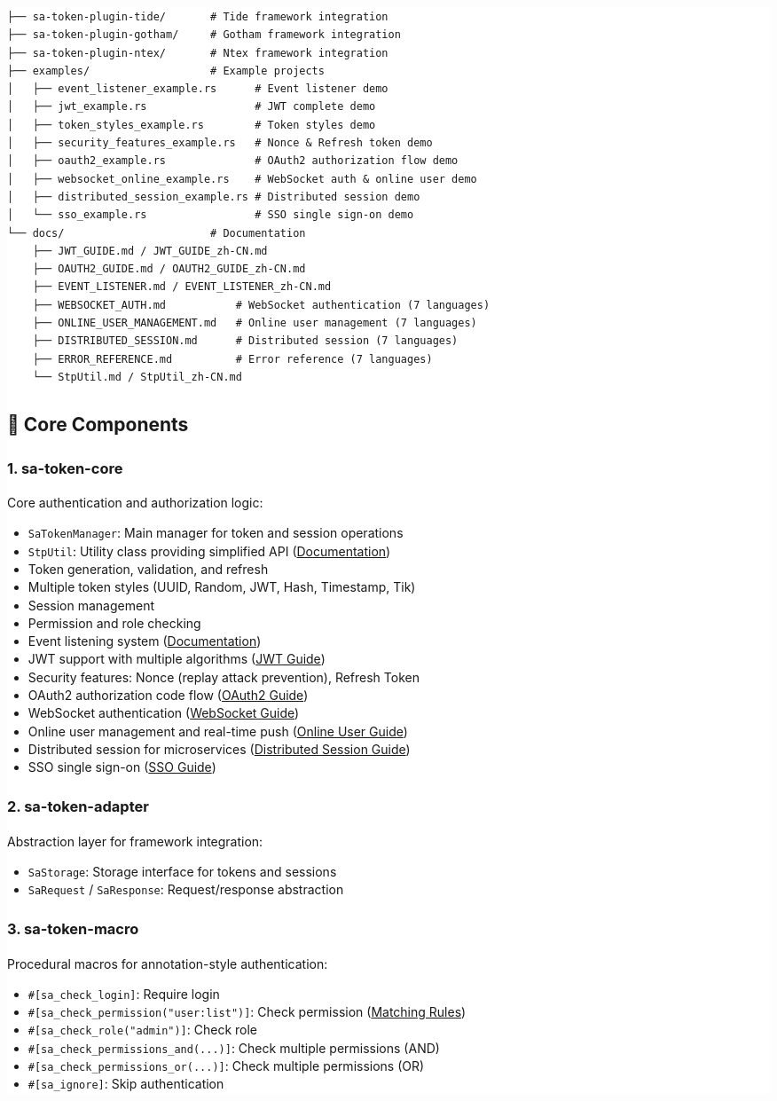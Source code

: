 ```
├── sa-token-plugin-tide/       # Tide framework integration
├── sa-token-plugin-gotham/     # Gotham framework integration
├── sa-token-plugin-ntex/       # Ntex framework integration
├── examples/                   # Example projects
│   ├── event_listener_example.rs      # Event listener demo
│   ├── jwt_example.rs                 # JWT complete demo
│   ├── token_styles_example.rs        # Token styles demo
│   ├── security_features_example.rs   # Nonce & Refresh token demo
│   ├── oauth2_example.rs              # OAuth2 authorization flow demo
│   ├── websocket_online_example.rs    # WebSocket auth & online user demo
│   ├── distributed_session_example.rs # Distributed session demo
│   └── sso_example.rs                 # SSO single sign-on demo
└── docs/                       # Documentation
    ├── JWT_GUIDE.md / JWT_GUIDE_zh-CN.md
    ├── OAUTH2_GUIDE.md / OAUTH2_GUIDE_zh-CN.md
    ├── EVENT_LISTENER.md / EVENT_LISTENER_zh-CN.md
    ├── WEBSOCKET_AUTH.md           # WebSocket authentication (7 languages)
    ├── ONLINE_USER_MANAGEMENT.md   # Online user management (7 languages)
    ├── DISTRIBUTED_SESSION.md      # Distributed session (7 languages)
    ├── ERROR_REFERENCE.md          # Error reference (7 languages)
    └── StpUtil.md / StpUtil_zh-CN.md
```

## 🎯 Core Components

### 1. **sa-token-core**
Core authentication and authorization logic:
- `SaTokenManager`: Main manager for token and session operations
- `StpUtil`: Utility class providing simplified API ([Documentation](docs/StpUtil.md))
- Token generation, validation, and refresh
- Multiple token styles (UUID, Random, JWT, Hash, Timestamp, Tik)
- Session management
- Permission and role checking
- Event listening system ([Documentation](docs/EVENT_LISTENER.md))
- JWT support with multiple algorithms ([JWT Guide](docs/JWT_GUIDE.md))
- Security features: Nonce (replay attack prevention), Refresh Token
- OAuth2 authorization code flow ([OAuth2 Guide](docs/OAUTH2_GUIDE.md))
- WebSocket authentication ([WebSocket Guide](docs/WEBSOCKET_AUTH.md))
- Online user management and real-time push ([Online User Guide](docs/ONLINE_USER_MANAGEMENT.md))
- Distributed session for microservices ([Distributed Session Guide](docs/DISTRIBUTED_SESSION.md))
- SSO single sign-on ([SSO Guide](docs/SSO_GUIDE.md#english))

### 2. **sa-token-adapter**
Abstraction layer for framework integration:
- `SaStorage`: Storage interface for tokens and sessions
- `SaRequest` / `SaResponse`: Request/response abstraction

### 3. **sa-token-macro**
Procedural macros for annotation-style authentication:
- `#[sa_check_login]`: Require login
- `#[sa_check_permission("user:list")]`: Check permission ([Matching Rules](docs/PermissionMatching.md))
- `#[sa_check_role("admin")]`: Check role
- `#[sa_check_permissions_and(...)]`: Check multiple permissions (AND)
- `#[sa_check_permissions_or(...)]`: Check multiple permissions (OR)
- `#[sa_ignore]`: Skip authentication
